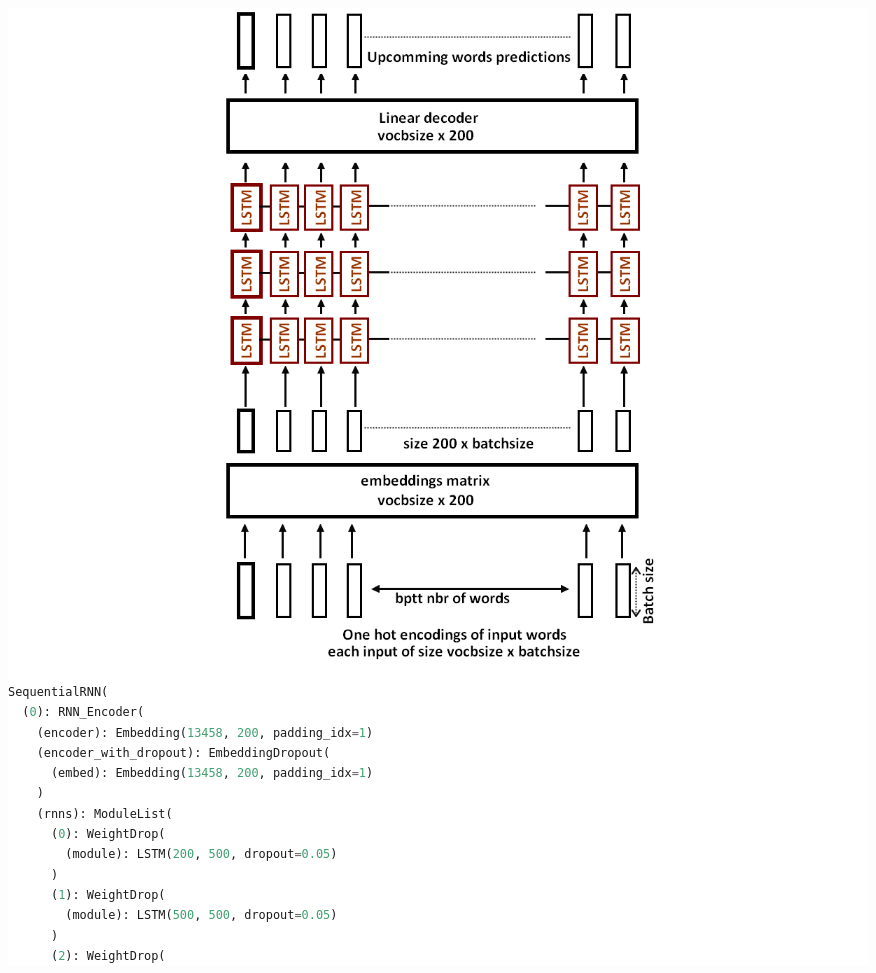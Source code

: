 <p align="center"> <img src="../figures/NLP_model.png" width="450"> </p>

```python
SequentialRNN(
  (0): RNN_Encoder(
    (encoder): Embedding(13458, 200, padding_idx=1)
    (encoder_with_dropout): EmbeddingDropout(
      (embed): Embedding(13458, 200, padding_idx=1)
    )
    (rnns): ModuleList(
      (0): WeightDrop(
        (module): LSTM(200, 500, dropout=0.05)
      )
      (1): WeightDrop(
        (module): LSTM(500, 500, dropout=0.05)
      )
      (2): WeightDrop(
```